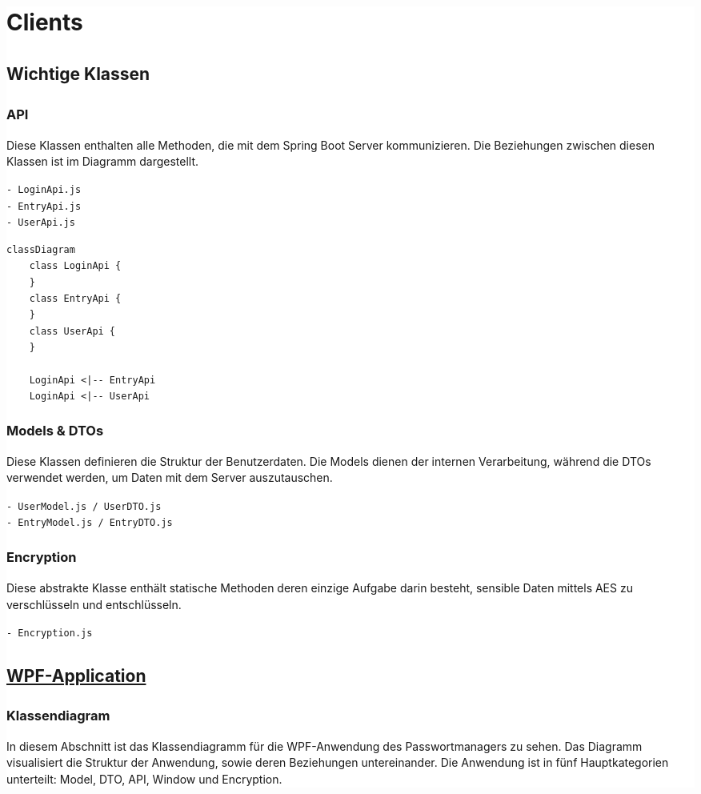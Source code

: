
# Clients

## Wichtige Klassen

### API
Diese Klassen enthalten alle Methoden, die mit dem Spring Boot Server kommunizieren. Die Beziehungen zwischen diesen Klassen ist im Diagramm dargestellt.


```
- LoginApi.js
- EntryApi.js
- UserApi.js
```

```mermaid
classDiagram
    class LoginApi {
    }
    class EntryApi {
    }
    class UserApi {
    }

    LoginApi <|-- EntryApi
    LoginApi <|-- UserApi
``` 

### Models & DTOs
Diese Klassen definieren die Struktur der Benutzerdaten. Die Models dienen der internen Verarbeitung, während die DTOs verwendet werden, um Daten mit dem Server auszutauschen.

```
- UserModel.js / UserDTO.js
- EntryModel.js / EntryDTO.js
```

### Encryption
Diese abstrakte Klasse enthält statische Methoden deren einzige Aufgabe darin besteht, sensible Daten mittels AES zu verschlüsseln und entschlüsseln.

```
- Encryption.js
```


## <u>WPF-Application</u>

### Klassendiagram
In diesem Abschnitt ist das Klassendiagramm für die WPF-Anwendung des Passwortmanagers zu sehen. Das Diagramm visualisiert die Struktur der Anwendung, sowie deren Beziehungen untereinander.
Die Anwendung ist in fünf Hauptkategorien unterteilt: Model, DTO, API, Window und Encryption.

